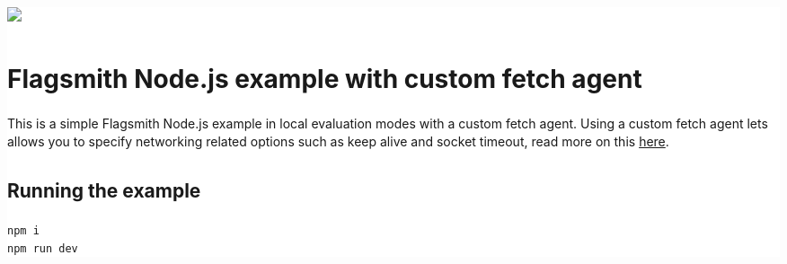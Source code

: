<img width="100%" src="https://github.com/Flagsmith/flagsmith/raw/main/static-files/hero.png"/>

# Flagsmith Node.js example with custom fetch agent

This is a simple Flagsmith Node.js example in local evaluation modes with a custom fetch agent. Using a custom fetch agent lets allows you to specify networking related options such as keep alive and socket timeout, read more on this [here](https://github.com/node-fetch/node-fetch#custom-agent).

## Running the example

```shell
npm i
npm run dev
```
